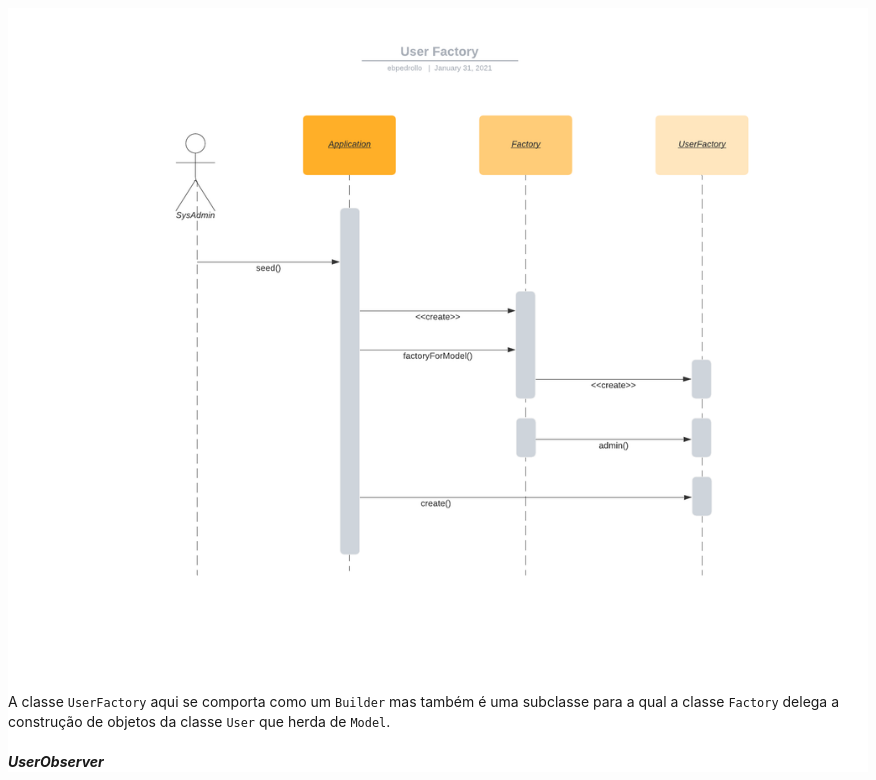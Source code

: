 ![Diagrama de Sequencia para UserFactory](static/user-factory-sequence-diagram.png)

A classe `UserFactory` aqui se comporta como um `Builder` mas também é uma subclasse para a qual a classe `Factory`
delega a construção de objetos da classe `User` que herda de `Model`.

##### UserObserver
